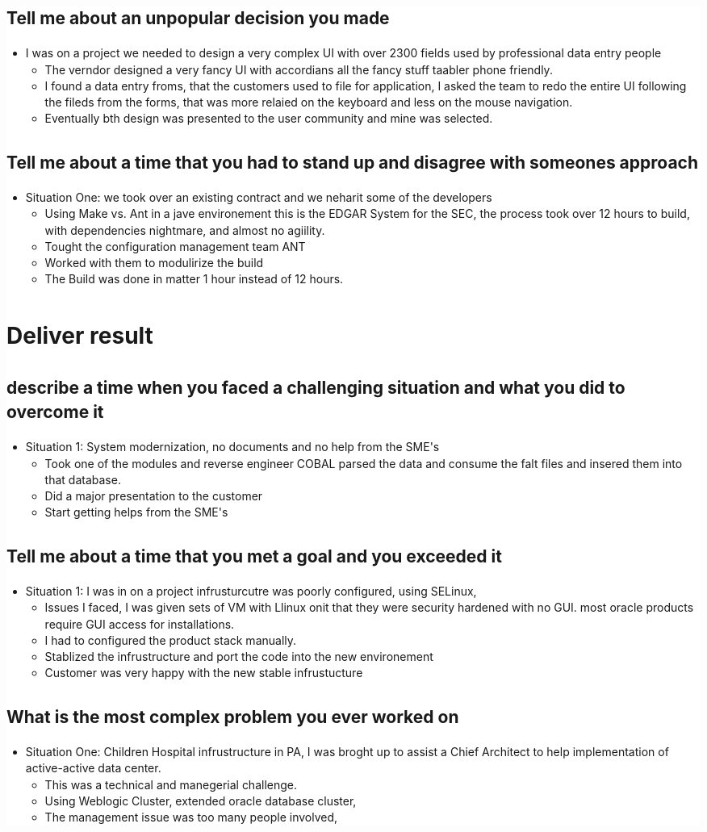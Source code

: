 ## Tell me about an unpopular decision you made

* I was on a project we needed to design a very complex UI with over 2300 fields used by professional data entry people
  - The verndor designed a very fancy UI with accordians all the fancy stuff taabler phone friendly.
  - I found a data entry froms, that the customers used to file for application, I asked the team to redo the entire UI following the fileds from the forms, that was more relaied on the keyboard and less on the mouse navigation.
  - Eventually bth design was presented to the user community and mine was selected.

## Tell me about a time that you had to stand up and disagree with someones approach

* Situation One: we took over an existing contract and we neharit some of the developers
  - Using Make vs. Ant in a jave environement this is the EDGAR System for the SEC, the process took over 12 hours to build, with dependencies nightmare, and almost no agiility.
  - Tought the configuration management team ANT
  - Worked with them to modulirize the build
  - The Build was done in matter 1 hour instead of 12 hours.

# Deliver result

## describe a time when you faced a challenging situation and what you did to overcome it

* Situation 1: System modernization, no documents and no help from the SME's
  - Took one of the modules and reverse engineer COBAL parsed the data and consume the falt files and insered them into that database.
  - Did a major presentation to the customer
  - Start getting helps from the SME's

## Tell me about a time that you met a goal and you exceeded it

* Situation 1: I was in on a project infrusturcutre was poorly configured, using SELinux,
  - Issues I faced, I was given sets of VM with Llinux onit that they were security hardened with no GUI. most oracle products require GUI access for installations.
  - I had to configured the product stack manually.
  - Stablized the infrustructure and port the code into the new environement
  - Customer was very happy with the new stable infrustucture

## What is the most complex problem you ever worked on

* Situation One: Children Hospital infrustructure in PA, I was broght up to assist a Chief Architect to help implementation of active-active data center.
  - This was a technical and manegerial challenge.
  - Using Weblogic Cluster, extended oracle database cluster,
  - The management issue was too many people involved,
